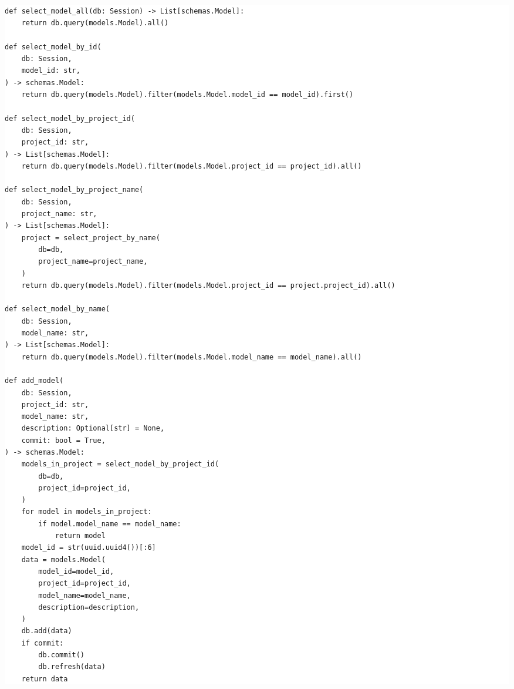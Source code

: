     def select_model_all(db: Session) -> List[schemas.Model]:
        return db.query(models.Model).all()
    
    def select_model_by_id(
        db: Session,
        model_id: str,
    ) -> schemas.Model:
        return db.query(models.Model).filter(models.Model.model_id == model_id).first()
    
    def select_model_by_project_id(
        db: Session,
        project_id: str,
    ) -> List[schemas.Model]:
        return db.query(models.Model).filter(models.Model.project_id == project_id).all()
    
    def select_model_by_project_name(
        db: Session,
        project_name: str,
    ) -> List[schemas.Model]:
        project = select_project_by_name(
            db=db,
            project_name=project_name,
        )
        return db.query(models.Model).filter(models.Model.project_id == project.project_id).all()
    
    def select_model_by_name(
        db: Session,
        model_name: str,
    ) -> List[schemas.Model]:
        return db.query(models.Model).filter(models.Model.model_name == model_name).all()
    
    def add_model(
        db: Session,
        project_id: str,
        model_name: str,
        description: Optional[str] = None,
        commit: bool = True,
    ) -> schemas.Model:
        models_in_project = select_model_by_project_id(
            db=db,
            project_id=project_id,
        )
        for model in models_in_project:
            if model.model_name == model_name:
                return model
        model_id = str(uuid.uuid4())[:6]
        data = models.Model(
            model_id=model_id,
            project_id=project_id,
            model_name=model_name,
            description=description,
        )
        db.add(data)
        if commit:
            db.commit()
            db.refresh(data)
        return data
    